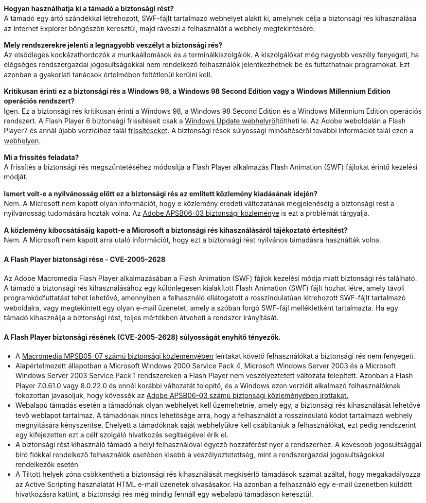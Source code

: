 **Hogyan használhatja ki a támadó a biztonsági rést?**  
A támadó egy ártó szándékkal létrehozott, SWF-fájlt tartalmazó webhelyet alakít ki, amelynek célja a biztonsági rés kihasználása az Internet Explorer böngészőn keresztül, majd ráveszi a felhasználót a webhely megtekintésére.

**Mely rendszerekre jelenti a legnagyobb veszélyt a biztonsági rés?**  
Az elsődleges kockázathordozók a munkaállomások és a terminálkiszolgálók. A kiszolgálókat még nagyobb veszély fenyegeti, ha elégséges rendszergazdai jogosultságokkal nem rendelkező felhasználók jelentkezhetnek be és futtathatnak programokat. Ezt azonban a gyakorlati tanácsok értelmében feltétlenül kerülni kell.

**Kritikusan érinti ez a biztonsági rés a Windows 98, a Windows 98 Second Edition vagy a Windows Millennium Edition operációs rendszert?**  
Igen. Ez a biztonsági rés kritikusan érinti a Windows 98, a Windows 98 Second Edition és a Windows Millennium Edition operációs rendszert. A Flash Player 6 biztonsági frissítéseit csak a [Windows Update webhelyről](http://go.microsoft.com/fwlink/?linkid=21130)töltheti le. Az Adobe weboldalán a Flash Player7 és annál újabb verzióihoz talál [frissítéseket](http://go.microsoft.com/fwlink/?linkid=62431). A biztonsági rések súlyossági minősítéséről további információt talál ezen a [webhelyen](http://go.microsoft.com/fwlink/?linkid=21140).

**Mi a frissítés feladata?**  
A frissítés a biztonsági rés megszüntetéséhez módosítja a Flash Player alkalmazás Flash Animation (SWF) fájlokat érintő kezelési módját.

**Ismert volt-e a nyilvánosság előtt ez a biztonsági rés az említett közlemény kiadásának idején?**  
Nem. A Microsoft nem kapott olyan információt, hogy e közlemény eredeti változatának megjelenéséig a biztonsági rést a nyilvánosság tudomására hozták volna. Az [Adobe APSB06-03 biztonsági közleménye](http://go.microsoft.com/fwlink/?linkid=62431) is ezt a problémát tárgyalja.

**A közlemény kibocsátásáig kapott-e a Microsoft a biztonsági rés kihasználásáról tájékoztató értesítést?**  
Nem. A Microsoft nem kapott arra utaló információt, hogy ezt a biztonsági rést nyilvános támadásra használták volna.

#### A Flash Player biztonsági rése - CVE-2005-2628

Az Adobe Macromedia Flash Player alkalmazásában a Flash Animation (SWF) fájlok kezelési módja miatt biztonsági rés található. A támadó a biztonsági rés kihasználásához egy különlegesen kialakított Flash Animation (SWF) fájlt hozhat létre, amely távoli programkódfuttatást tehet lehetővé, amennyiben a felhasználó ellátogatott a rosszindulatúan létrehozott SWF-fájlt tartalmazó weboldalra, vagy megtekintett egy olyan e-mail üzenetet, amely a szóban forgó SWF-fájl mellékletként tartalmazta. Ha egy támadó kihasználja a biztonsági rést, teljes mértékben átveheti a rendszer irányítását.

#### A Flash Player biztonsági résének (CVE-2005-2628) súlyosságát enyhítő tényezők.

-   A [Macromedia MPSB05-07 számú biztonsági közleményében](http://go.microsoft.com/fwlink/?linkid=56128) leírtakat követő felhasználókat a biztonsági rés nem fenyegeti.
-   Alapértelmezett állapotban a Microsoft Windows 2000 Service Pack 4, Microsoft Windows Server 2003 és a Microsoft Windows Server 2003 Service Pack 1 rendszereken a Flash Player nem veszélyeztetett változata telepített. Azonban a Flash Player 7.0.61.0 vagy 8.0.22.0 és ennél korábbi változatát telepítő, és a Windows ezen verzióit alkalmazó felhasználóknak fokozottan javasoljuk, hogy kövessék az [Adobe APSB06-03 számú biztonsági közleményében írottakat.](http://go.microsoft.com/fwlink/?linkid=62431)
-   Webalapú támadás esetén a támadónak olyan webhelyet kell üzemeltetnie, amely egy, a biztonsági rés kihasználását lehetővé tevő weblapot tartalmaz. A támadónak nincs lehetősége arra, hogy a felhasználót a rosszindulatú kódot tartalmazó webhely megnyitására kényszerítse. Ehelyett a támadóknak saját webhelyükre kell csábítaniuk a felhasználókat, ezt pedig rendszerint egy kifejezetten ezt a célt szolgáló hivatkozás segítségével érik el.
-   A biztonsági rést kihasználó támadó a helyi felhasználóval egyező hozzáférést nyer a rendszerhez. A kevesebb jogosultsággal bíró fiókkal rendelkező felhasználók esetében kisebb a veszélyeztetettség, mint a rendszergazdai jogosultságokkal rendelkezők esetén
-   A Tiltott helyek zóna csökkentheti a biztonsági rés kihasználását megkísérlő támadások számát azáltal, hogy megakadályozza az Active Scripting használatát HTML e-mail üzenetek olvasásakor. Ha azonban a felhasználó egy e-mail üzenetben küldött hivatkozásra kattint, a biztonsági rés még mindig fennáll egy webalapú támadáson keresztül.